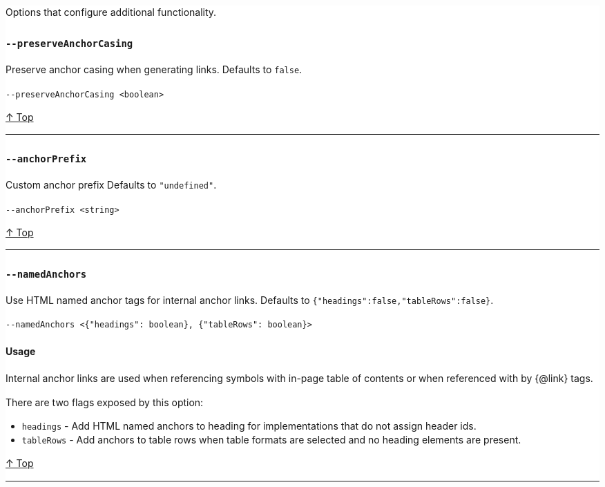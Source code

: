 Options that configure additional functionality.

### `--preserveAnchorCasing`

Preserve anchor casing when generating links. Defaults to `false`.

```shell
--preserveAnchorCasing <boolean>
```

[↑ Top](#options-guide)

***

### `--anchorPrefix`

Custom anchor prefix Defaults to `"undefined"`.

```shell
--anchorPrefix <string>
```

[↑ Top](#options-guide)

***

### `--namedAnchors`

Use HTML named anchor tags for internal anchor links. Defaults to `{"headings":false,"tableRows":false}`.

```shell
--namedAnchors <{"headings": boolean}, {"tableRows": boolean}>
```

#### Usage

Internal anchor links are used when referencing symbols with in-page table of contents or when referenced with  by {@link} tags.

There are two flags exposed by this option:

* `headings` - Add HTML named anchors to heading for implementations that do not assign header ids.
* `tableRows` - Add anchors to table rows when table formats are selected and no heading elements are present.

[↑ Top](#options-guide)

***

